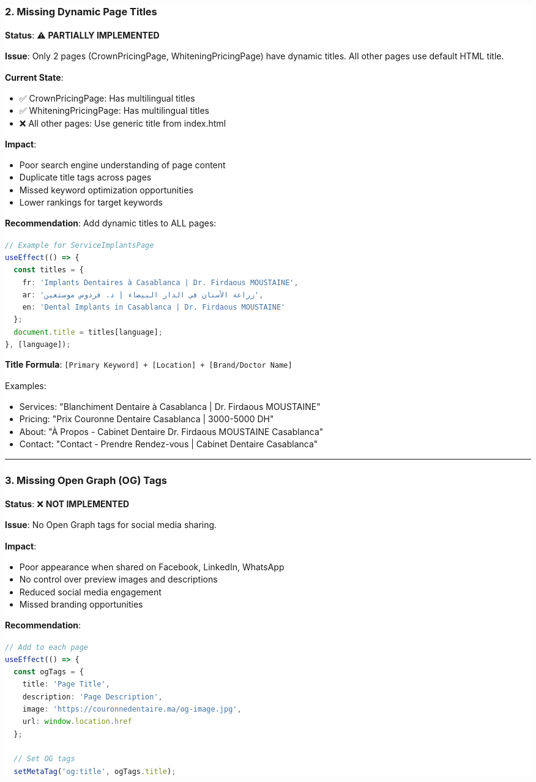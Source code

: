 
### 2. **Missing Dynamic Page Titles**
**Status**: ⚠️ **PARTIALLY IMPLEMENTED**

**Issue**: Only 2 pages (CrownPricingPage, WhiteningPricingPage) have dynamic titles. All other pages use default HTML title.

**Current State**:
- ✅ CrownPricingPage: Has multilingual titles
- ✅ WhiteningPricingPage: Has multilingual titles
- ❌ All other pages: Use generic title from index.html

**Impact**:
- Poor search engine understanding of page content
- Duplicate title tags across pages
- Missed keyword optimization opportunities
- Lower rankings for target keywords

**Recommendation**:
Add dynamic titles to ALL pages:

```typescript
// Example for ServiceImplantsPage
useEffect(() => {
  const titles = {
    fr: 'Implants Dentaires à Casablanca | Dr. Firdaous MOUSTAINE',
    ar: 'زراعة الأسنان في الدار البيضاء | د. فردوس موستعين',
    en: 'Dental Implants in Casablanca | Dr. Firdaous MOUSTAINE'
  };
  document.title = titles[language];
}, [language]);
```

**Title Formula**:
`[Primary Keyword] + [Location] + [Brand/Doctor Name]`

Examples:
- Services: "Blanchiment Dentaire à Casablanca | Dr. Firdaous MOUSTAINE"
- Pricing: "Prix Couronne Dentaire Casablanca | 3000-5000 DH"
- About: "À Propos - Cabinet Dentaire Dr. Firdaous MOUSTAINE Casablanca"
- Contact: "Contact - Prendre Rendez-vous | Cabinet Dentaire Casablanca"

---

### 3. **Missing Open Graph (OG) Tags**
**Status**: ❌ **NOT IMPLEMENTED**

**Issue**: No Open Graph tags for social media sharing.

**Impact**:
- Poor appearance when shared on Facebook, LinkedIn, WhatsApp
- No control over preview images and descriptions
- Reduced social media engagement
- Missed branding opportunities

**Recommendation**:
```typescript
// Add to each page
useEffect(() => {
  const ogTags = {
    title: 'Page Title',
    description: 'Page Description',
    image: 'https://couronnedentaire.ma/og-image.jpg',
    url: window.location.href
  };
  
  // Set OG tags
  setMetaTag('og:title', ogTags.title);
```